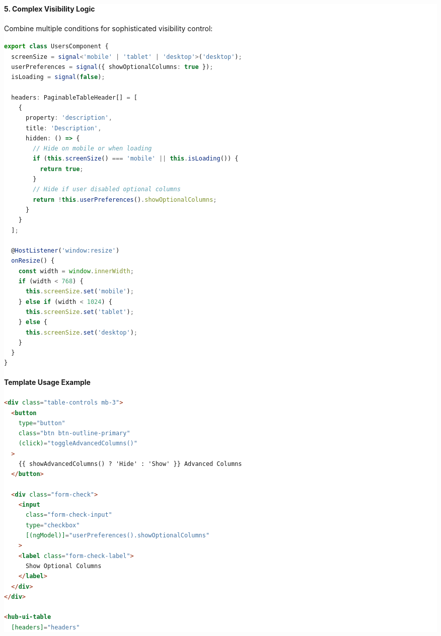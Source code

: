 #### 5. Complex Visibility Logic

Combine multiple conditions for sophisticated visibility control:

```typescript
export class UsersComponent {
  screenSize = signal<'mobile' | 'tablet' | 'desktop'>('desktop');
  userPreferences = signal({ showOptionalColumns: true });
  isLoading = signal(false);

  headers: PaginableTableHeader[] = [
    {
      property: 'description',
      title: 'Description',
      hidden: () => {
        // Hide on mobile or when loading
        if (this.screenSize() === 'mobile' || this.isLoading()) {
          return true;
        }
        // Hide if user disabled optional columns
        return !this.userPreferences().showOptionalColumns;
      }
    }
  ];

  @HostListener('window:resize')
  onResize() {
    const width = window.innerWidth;
    if (width < 768) {
      this.screenSize.set('mobile');
    } else if (width < 1024) {
      this.screenSize.set('tablet');
    } else {
      this.screenSize.set('desktop');
    }
  }
}
```

#### Template Usage Example

```html
<div class="table-controls mb-3">
  <button 
    type="button" 
    class="btn btn-outline-primary" 
    (click)="toggleAdvancedColumns()"
  >
    {{ showAdvancedColumns() ? 'Hide' : 'Show' }} Advanced Columns
  </button>
  
  <div class="form-check">
    <input 
      class="form-check-input" 
      type="checkbox" 
      [(ngModel)]="userPreferences().showOptionalColumns"
    >
    <label class="form-check-label">
      Show Optional Columns
    </label>
  </div>
</div>

<hub-ui-table
  [headers]="headers"
```